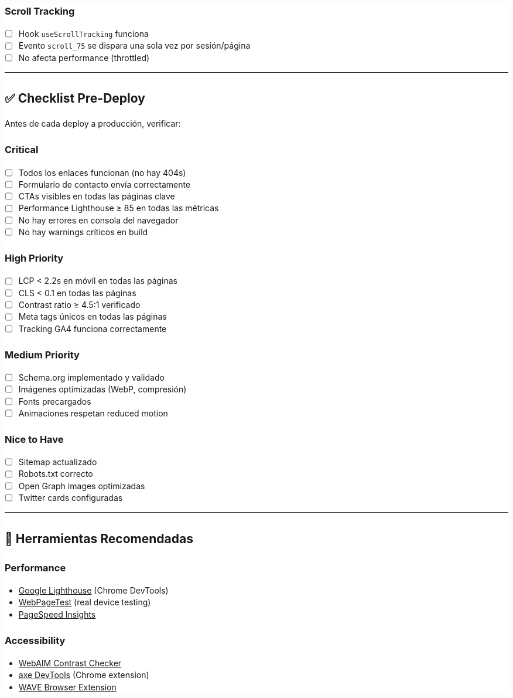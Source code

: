 ### Scroll Tracking
- [ ] Hook `useScrollTracking` funciona
- [ ] Evento `scroll_75` se dispara una sola vez por sesión/página
- [ ] No afecta performance (throttled)

---

## ✅ Checklist Pre-Deploy

Antes de cada deploy a producción, verificar:

### Critical
- [ ] Todos los enlaces funcionan (no hay 404s)
- [ ] Formulario de contacto envía correctamente
- [ ] CTAs visibles en todas las páginas clave
- [ ] Performance Lighthouse ≥ 85 en todas las métricas
- [ ] No hay errores en consola del navegador
- [ ] No hay warnings críticos en build

### High Priority
- [ ] LCP < 2.2s en móvil en todas las páginas
- [ ] CLS < 0.1 en todas las páginas
- [ ] Contrast ratio ≥ 4.5:1 verificado
- [ ] Meta tags únicos en todas las páginas
- [ ] Tracking GA4 funciona correctamente

### Medium Priority
- [ ] Schema.org implementado y validado
- [ ] Imágenes optimizadas (WebP, compresión)
- [ ] Fonts precargados
- [ ] Animaciones respetan reduced motion

### Nice to Have
- [ ] Sitemap actualizado
- [ ] Robots.txt correcto
- [ ] Open Graph images optimizadas
- [ ] Twitter cards configuradas

---

## 🔧 Herramientas Recomendadas

### Performance
- [Google Lighthouse](https://developers.google.com/web/tools/lighthouse) (Chrome DevTools)
- [WebPageTest](https://www.webpagetest.org/) (real device testing)
- [PageSpeed Insights](https://pagespeed.web.dev/)

### Accessibility
- [WebAIM Contrast Checker](https://webaim.org/resources/contrastchecker/)
- [axe DevTools](https://www.deque.com/axe/devtools/) (Chrome extension)
- [WAVE Browser Extension](https://wave.webaim.org/extension/)

